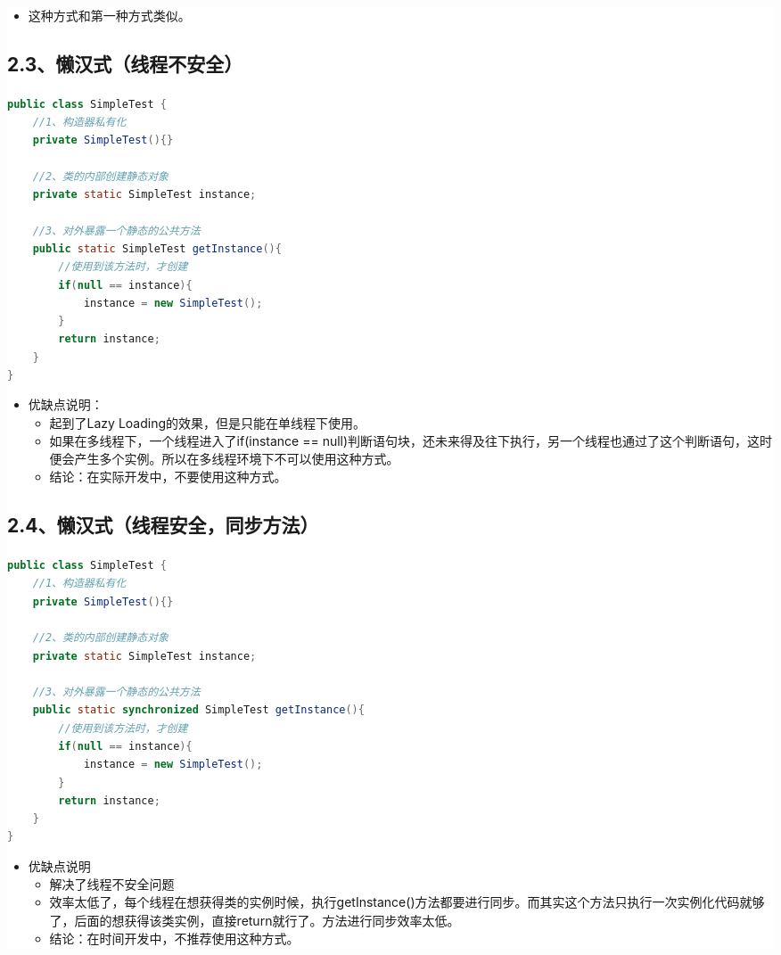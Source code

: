- 这种方式和第一种方式类似。

## 2.3、懒汉式（线程不安全）

```java
public class SimpleTest {
    //1、构造器私有化
    private SimpleTest(){}

    //2、类的内部创建静态对象
    private static SimpleTest instance;

    //3、对外暴露一个静态的公共方法
    public static SimpleTest getInstance(){
        //使用到该方法时，才创建
        if(null == instance){
            instance = new SimpleTest();
        }
        return instance;
    }
}
```

- 优缺点说明：
  - 起到了Lazy Loading的效果，但是只能在单线程下使用。
  - 如果在多线程下，一个线程进入了if(instance == null)判断语句块，还未来得及往下执行，另一个线程也通过了这个判断语句，这时便会产生多个实例。所以在多线程环境下不可以使用这种方式。
  - 结论：在实际开发中，不要使用这种方式。

## 2.4、懒汉式（线程安全，同步方法）

```java
public class SimpleTest {
    //1、构造器私有化
    private SimpleTest(){}

    //2、类的内部创建静态对象
    private static SimpleTest instance;

    //3、对外暴露一个静态的公共方法
    public static synchronized SimpleTest getInstance(){
        //使用到该方法时，才创建
        if(null == instance){
            instance = new SimpleTest();
        }
        return instance;
    }
}
```

- 优缺点说明
  - 解决了线程不安全问题
  - 效率太低了，每个线程在想获得类的实例时候，执行getInstance()方法都要进行同步。而其实这个方法只执行一次实例化代码就够了，后面的想获得该类实例，直接return就行了。方法进行同步效率太低。
  - 结论：在时间开发中，不推荐使用这种方式。
